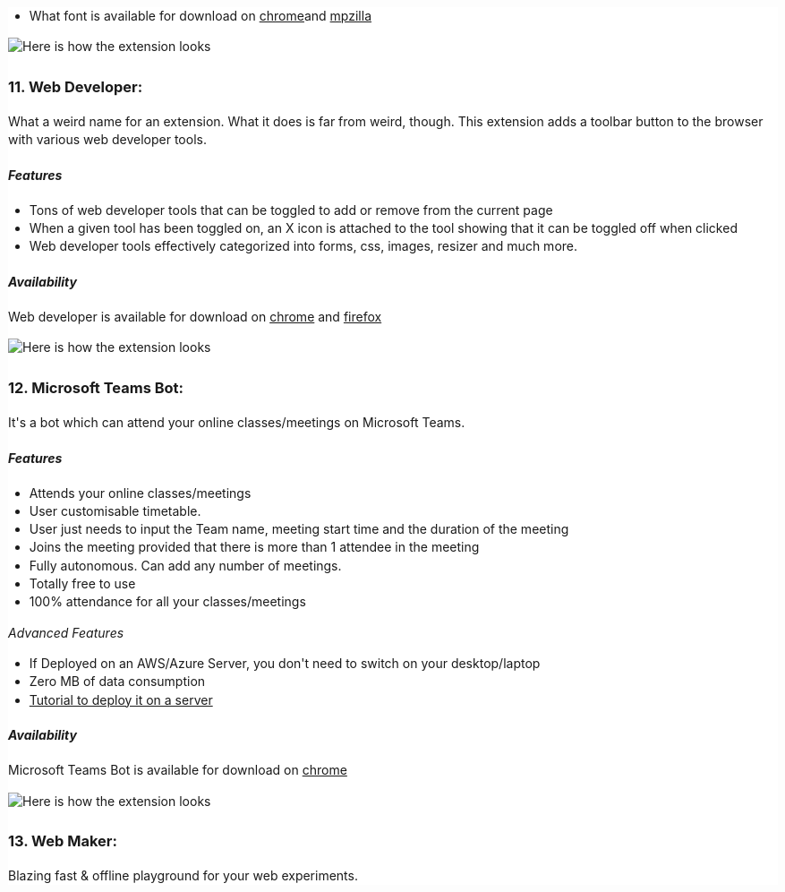 - What font is available for download on [chrome](https://chrome.google.com/webstore/detail/whatfont/jabopobgcpjmedljpbcaablpmlmfcogm?hl=en)and [mpzilla](https://addons.mozilla.org/en-US/firefox/addon/zjm-whatfont/)

![Here is how the extension looks](/images/whatfont-extension.png)

### 11. Web Developer:
What a weird name for an extension. What it does is far from weird, though. This extension adds a toolbar button to the browser with various web developer tools.

#### <em>Features</em>

- Tons of web developer tools that can be toggled to add or remove from the current page
- When a given tool has been toggled on, an X icon is attached to the tool showing that it can be toggled off when clicked
- Web developer tools effectively categorized into forms, css, images, resizer and much more.

#### <em>Availability</em>

Web developer is available for download on [chrome](https://chrome.google.com/webstore/detail/web-developer/bfbameneiokkgbdmiekhjnmfkcnldhhm) and [firefox](https://addons.mozilla.org/en-US/firefox/addon/web-developer/)

![Here is how the extension looks](/images/web-developer-extension-2.png)

### 12. Microsoft Teams Bot:
It's a bot which can attend your online classes/meetings on Microsoft Teams.

#### <em>Features</em>

- Attends your online classes/meetings
- User customisable timetable.
- User just needs to input the Team name, meeting start time and the duration of the meeting
- Joins the meeting provided that there is more than 1 attendee in the meeting
- Fully autonomous. Can add any number of meetings.
- Totally free to use
- 100% attendance for all your classes/meetings

<em>Advanced Features</em>

- If Deployed on an AWS/Azure Server, you don't need to switch on your desktop/laptop
- Zero MB of data consumption
- [Tutorial to deploy it on a server](https://youtu.be/93ik0MV-FAI)

#### <em>Availability</em>

Microsoft Teams Bot is available for download on [chrome](https://chrome.google.com/webstore/detail/n-bot-microsoft-teams-onl/onbankppjhoeccfkpnhogojjllbefglb)

![Here is how the extension looks](/images/microsoft-teams-bot.png)

### 13. Web Maker:
Blazing fast & offline playground for your web experiments.
